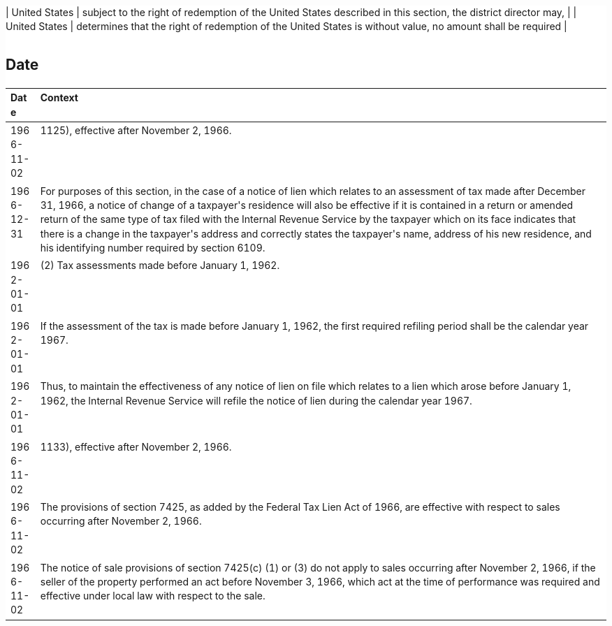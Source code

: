 | United States      | subject to the right of redemption of the United States described in this section, the district director may,       |
| United States      | determines that the right of redemption of the United States is without value, no amount shall be required          |


## Date

| Date       | Context                                                                                                                                                                                                                                                                                                                                                                                                                                                                                                                                          |
|:-----------|:-------------------------------------------------------------------------------------------------------------------------------------------------------------------------------------------------------------------------------------------------------------------------------------------------------------------------------------------------------------------------------------------------------------------------------------------------------------------------------------------------------------------------------------------------|
| 1966-11-02 | 1125), effective after November 2, 1966.                                                                                                                                                                                                                                                                                                                                                                                                                                                                                                         |
| 1966-12-31 | For purposes of this section, in the case of a notice of lien which relates to an assessment of tax made after December 31, 1966, a notice of change of a taxpayer's residence will also be effective if it is contained in a return or amended return of the same type of tax filed with the Internal Revenue Service by the taxpayer which on its face indicates that there is a change in the taxpayer's address and correctly states the taxpayer's name, address of his new residence, and his identifying number required by section 6109. |
| 1962-01-01 | (2) Tax assessments made before January 1, 1962.                                                                                                                                                                                                                                                                                                                                                                                                                                                                                                 |
| 1962-01-01 | If the assessment of the tax is made before January 1, 1962, the first required refiling period shall be the calendar year 1967.                                                                                                                                                                                                                                                                                                                                                                                                                 |
| 1962-01-01 | Thus, to maintain the effectiveness of any notice of lien on file which relates to a lien which arose before January 1, 1962, the Internal Revenue Service will refile the notice of lien during the calendar year 1967.                                                                                                                                                                                                                                                                                                                         |
| 1966-11-02 | 1133), effective after November 2, 1966.                                                                                                                                                                                                                                                                                                                                                                                                                                                                                                         |
| 1966-11-02 | The provisions of section 7425, as added by the Federal Tax Lien Act of 1966, are effective with respect to sales occurring after November 2, 1966.                                                                                                                                                                                                                                                                                                                                                                                              |
| 1966-11-02 | The notice of sale provisions of section 7425(c) (1) or (3) do not apply to sales occurring after November 2, 1966, if the seller of the property performed an act before November 3, 1966, which act at the time of performance was required and effective under local law with respect to the sale.                                                                                                                                                                                                                                            |